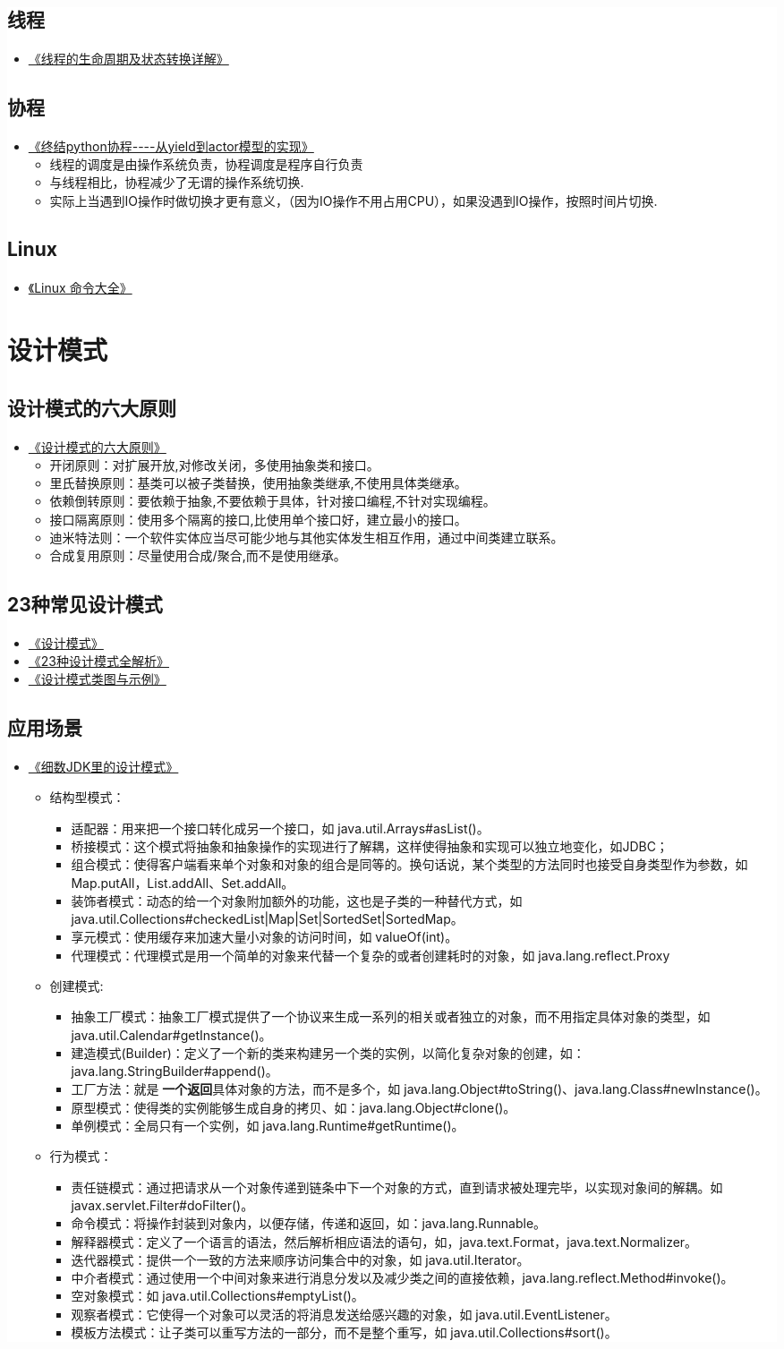 ## 线程

* [《线程的生命周期及状态转换详解》](https://blog.csdn.net/asdf_1024/article/details/78978437)

## 协程

* [《终结python协程----从yield到actor模型的实现》](https://www.thinksaas.cn/group/topic/839375/)
	* 线程的调度是由操作系统负责，协程调度是程序自行负责
	* 与线程相比，协程减少了无谓的操作系统切换.
	* 实际上当遇到IO操作时做切换才更有意义，（因为IO操作不用占用CPU），如果没遇到IO操作，按照时间片切换.
	
## Linux

* [《Linux 命令大全》](http://www.runoob.com/linux/linux-command-manual.html)

# 设计模式

## 设计模式的六大原则
* [《设计模式的六大原则》](https://blog.csdn.net/q291611265/article/details/48465113)
	* 开闭原则：对扩展开放,对修改关闭，多使用抽象类和接口。
	* 里氏替换原则：基类可以被子类替换，使用抽象类继承,不使用具体类继承。
	* 依赖倒转原则：要依赖于抽象,不要依赖于具体，针对接口编程,不针对实现编程。
	* 接口隔离原则：使用多个隔离的接口,比使用单个接口好，建立最小的接口。
	* 迪米特法则：一个软件实体应当尽可能少地与其他实体发生相互作用，通过中间类建立联系。
	* 合成复用原则：尽量使用合成/聚合,而不是使用继承。

## 23种常见设计模式
* [《设计模式》](http://www.runoob.com/design-pattern/design-pattern-tutorial.html)
* [《23种设计模式全解析》](https://www.cnblogs.com/susanws/p/5510229.html)
* [《设计模式类图与示例》](https://github.com/ToryZhou/design-pattern)

## 应用场景
* [《细数JDK里的设计模式》](https://www.cnblogs.com/winkey4986/p/5148953.html)
	* 结构型模式：
		* 适配器：用来把一个接口转化成另一个接口，如 java.util.Arrays#asList()。
		* 桥接模式：这个模式将抽象和抽象操作的实现进行了解耦，这样使得抽象和实现可以独立地变化，如JDBC；
		* 组合模式：使得客户端看来单个对象和对象的组合是同等的。换句话说，某个类型的方法同时也接受自身类型作为参数，如 Map.putAll，List.addAll、Set.addAll。
		* 装饰者模式：动态的给一个对象附加额外的功能，这也是子类的一种替代方式，如 java.util.Collections#checkedList|Map|Set|SortedSet|SortedMap。
		* 享元模式：使用缓存来加速大量小对象的访问时间，如 valueOf(int)。
		* 代理模式：代理模式是用一个简单的对象来代替一个复杂的或者创建耗时的对象，如 java.lang.reflect.Proxy
		
	* 创建模式:
		* 抽象工厂模式：抽象工厂模式提供了一个协议来生成一系列的相关或者独立的对象，而不用指定具体对象的类型，如 java.util.Calendar#getInstance()。
		* 建造模式(Builder)：定义了一个新的类来构建另一个类的实例，以简化复杂对象的创建，如：java.lang.StringBuilder#append()。
		* 工厂方法：就是 **一个返回**具体对象的方法，而不是多个，如 java.lang.Object#toString()、java.lang.Class#newInstance()。
		* 原型模式：使得类的实例能够生成自身的拷贝、如：java.lang.Object#clone()。
		* 单例模式：全局只有一个实例，如 java.lang.Runtime#getRuntime()。
	* 行为模式：
		* 责任链模式：通过把请求从一个对象传递到链条中下一个对象的方式，直到请求被处理完毕，以实现对象间的解耦。如 javax.servlet.Filter#doFilter()。
		* 命令模式：将操作封装到对象内，以便存储，传递和返回，如：java.lang.Runnable。
		* 解释器模式：定义了一个语言的语法，然后解析相应语法的语句，如，java.text.Format，java.text.Normalizer。
		* 迭代器模式：提供一个一致的方法来顺序访问集合中的对象，如 java.util.Iterator。
		* 中介者模式：通过使用一个中间对象来进行消息分发以及减少类之间的直接依赖，java.lang.reflect.Method#invoke()。
		* 空对象模式：如 java.util.Collections#emptyList()。
		* 观察者模式：它使得一个对象可以灵活的将消息发送给感兴趣的对象，如 java.util.EventListener。
		* 模板方法模式：让子类可以重写方法的一部分，而不是整个重写，如 java.util.Collections#sort()。

